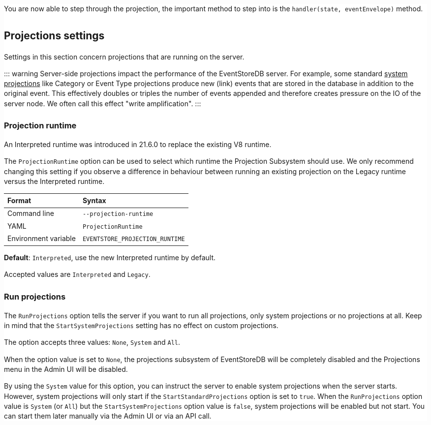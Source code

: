 You are now able to step through the projection, the important method to step into is
the `handler(state, eventEnvelope)` method.

## Projections settings

Settings in this section concern projections that are running on the server.

::: warning 
Server-side projections impact the performance of the EventStoreDB server. For example, some
standard [system projections](#system-projections) like Category or Event Type projections produce new (link)
events that are stored in the database in addition to the original event. This effectively doubles or triples
the number of events appended and therefore creates pressure on the IO of the server node. We often call this
effect "write amplification".
:::

### Projection runtime

An Interpreted runtime was introduced in 21.6.0 to replace the existing V8 runtime.

The `ProjectionRuntime` option can be used to select which runtime the Projection Subsystem should use. We
only recommend changing this setting if you observe a difference in behaviour between running an existing
projection on the Legacy runtime versus the Interpreted runtime.

| Format               | Syntax                          |
|:---------------------|:--------------------------------|
| Command line         | `--projection-runtime`          |
| YAML                 | `ProjectionRuntime`             |
| Environment variable | `EVENTSTORE_PROJECTION_RUNTIME` |

**Default**: `Interpreted`, use the new Interpreted runtime by default.

Accepted values are `Interpreted` and `Legacy`.

### Run projections

The `RunProjections` option tells the server if you want to run all projections, only system projections or no
projections at all. Keep in mind that the `StartSystemProjections` setting has no effect on custom
projections.

The option accepts three values: `None`, `System` and `All`.

When the option value is set to `None`, the projections subsystem of EventStoreDB will be completely disabled
and the Projections menu in the Admin UI will be disabled.

By using the `System` value for this option, you can instruct the server to enable system projections when the
server starts. However, system projections will only start if the `StartStandardProjections` option is set
to `true`. When the `RunProjections` option value is `System` (or `All`) but the `StartSystemProjections`
option value is `false`, system projections will be enabled but not start. You can start them later manually
via the Admin UI or via an API call.
